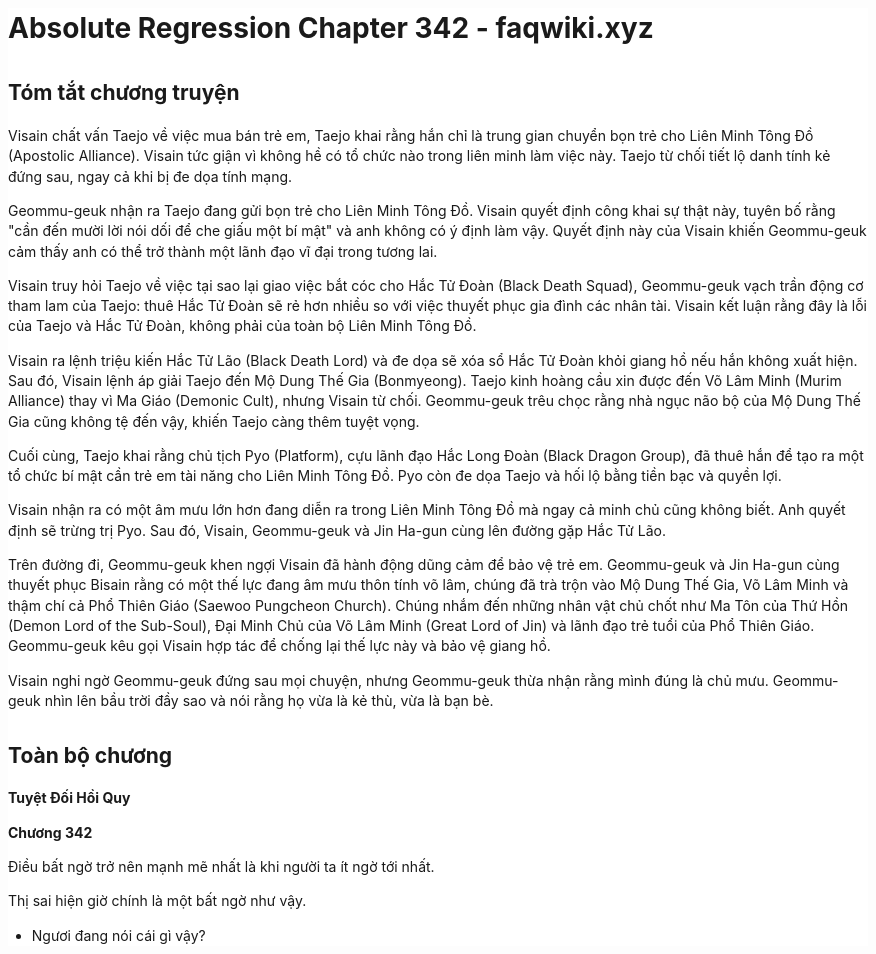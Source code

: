 # Absolute Regression Chapter 342 - faqwiki.xyz

## Tóm tắt chương truyện

Visain chất vấn Taejo về việc mua bán trẻ em, Taejo khai rằng hắn chỉ là trung gian chuyển bọn trẻ cho Liên Minh Tông Đồ (Apostolic Alliance). Visain tức giận vì không hề có tổ chức nào trong liên minh làm việc này. Taejo từ chối tiết lộ danh tính kẻ đứng sau, ngay cả khi bị đe dọa tính mạng.

Geommu-geuk nhận ra Taejo đang gửi bọn trẻ cho Liên Minh Tông Đồ. Visain quyết định công khai sự thật này, tuyên bố rằng "cần đến mười lời nói dối để che giấu một bí mật" và anh không có ý định làm vậy. Quyết định này của Visain khiến Geommu-geuk cảm thấy anh có thể trở thành một lãnh đạo vĩ đại trong tương lai.

Visain truy hỏi Taejo về việc tại sao lại giao việc bắt cóc cho Hắc Tử Đoàn (Black Death Squad), Geommu-geuk vạch trần động cơ tham lam của Taejo: thuê Hắc Tử Đoàn sẽ rẻ hơn nhiều so với việc thuyết phục gia đình các nhân tài. Visain kết luận rằng đây là lỗi của Taejo và Hắc Tử Đoàn, không phải của toàn bộ Liên Minh Tông Đồ.

Visain ra lệnh triệu kiến Hắc Tử Lão (Black Death Lord) và đe dọa sẽ xóa sổ Hắc Tử Đoàn khỏi giang hồ nếu hắn không xuất hiện. Sau đó, Visain lệnh áp giải Taejo đến Mộ Dung Thế Gia (Bonmyeong). Taejo kinh hoàng cầu xin được đến Võ Lâm Minh (Murim Alliance) thay vì Ma Giáo (Demonic Cult), nhưng Visain từ chối. Geommu-geuk trêu chọc rằng nhà ngục não bộ của Mộ Dung Thế Gia cũng không tệ đến vậy, khiến Taejo càng thêm tuyệt vọng.

Cuối cùng, Taejo khai rằng chủ tịch Pyo (Platform), cựu lãnh đạo Hắc Long Đoàn (Black Dragon Group), đã thuê hắn để tạo ra một tổ chức bí mật cần trẻ em tài năng cho Liên Minh Tông Đồ. Pyo còn đe dọa Taejo và hối lộ bằng tiền bạc và quyền lợi.

Visain nhận ra có một âm mưu lớn hơn đang diễn ra trong Liên Minh Tông Đồ mà ngay cả minh chủ cũng không biết. Anh quyết định sẽ trừng trị Pyo. Sau đó, Visain, Geommu-geuk và Jin Ha-gun cùng lên đường gặp Hắc Tử Lão.

Trên đường đi, Geommu-geuk khen ngợi Visain đã hành động dũng cảm để bảo vệ trẻ em. Geommu-geuk và Jin Ha-gun cùng thuyết phục Bisain rằng có một thế lực đang âm mưu thôn tính võ lâm, chúng đã trà trộn vào Mộ Dung Thế Gia, Võ Lâm Minh và thậm chí cả Phổ Thiên Giáo (Saewoo Pungcheon Church). Chúng nhắm đến những nhân vật chủ chốt như Ma Tôn của Thứ Hồn (Demon Lord of the Sub-Soul), Đại Minh Chủ của Võ Lâm Minh (Great Lord of Jin) và lãnh đạo trẻ tuổi của Phổ Thiên Giáo. Geommu-geuk kêu gọi Visain hợp tác để chống lại thế lực này và bảo vệ giang hồ.

Visain nghi ngờ Geommu-geuk đứng sau mọi chuyện, nhưng Geommu-geuk thừa nhận rằng mình đúng là chủ mưu. Geommu-geuk nhìn lên bầu trời đầy sao và nói rằng họ vừa là kẻ thù, vừa là bạn bè.

## Toàn bộ chương

**Tuyệt Đối Hồi Quy**

**Chương 342**

Điều bất ngờ trở nên mạnh mẽ nhất là khi người ta ít ngờ tới nhất.

Thị sai hiện giờ chính là một bất ngờ như vậy.

- Ngươi đang nói cái gì vậy?
